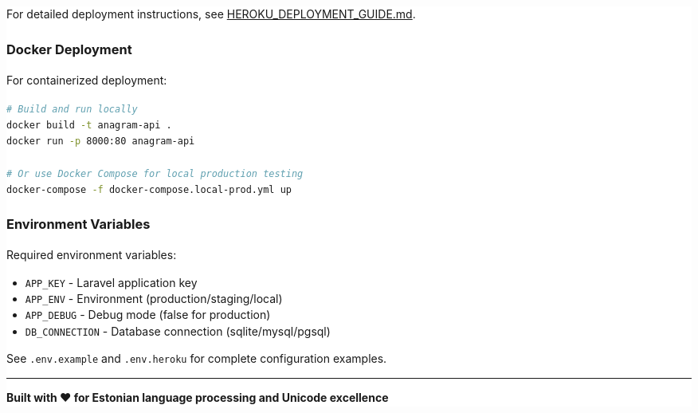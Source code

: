 For detailed deployment instructions, see [HEROKU_DEPLOYMENT_GUIDE.md](HEROKU_DEPLOYMENT_GUIDE.md).

### Docker Deployment

For containerized deployment:

```bash
# Build and run locally
docker build -t anagram-api .
docker run -p 8000:80 anagram-api

# Or use Docker Compose for local production testing
docker-compose -f docker-compose.local-prod.yml up
```

### Environment Variables

Required environment variables:
- `APP_KEY` - Laravel application key
- `APP_ENV` - Environment (production/staging/local)
- `APP_DEBUG` - Debug mode (false for production)
- `DB_CONNECTION` - Database connection (sqlite/mysql/pgsql)

See `.env.example` and `.env.heroku` for complete configuration examples.

---

**Built with ❤️ for Estonian language processing and Unicode excellence**

